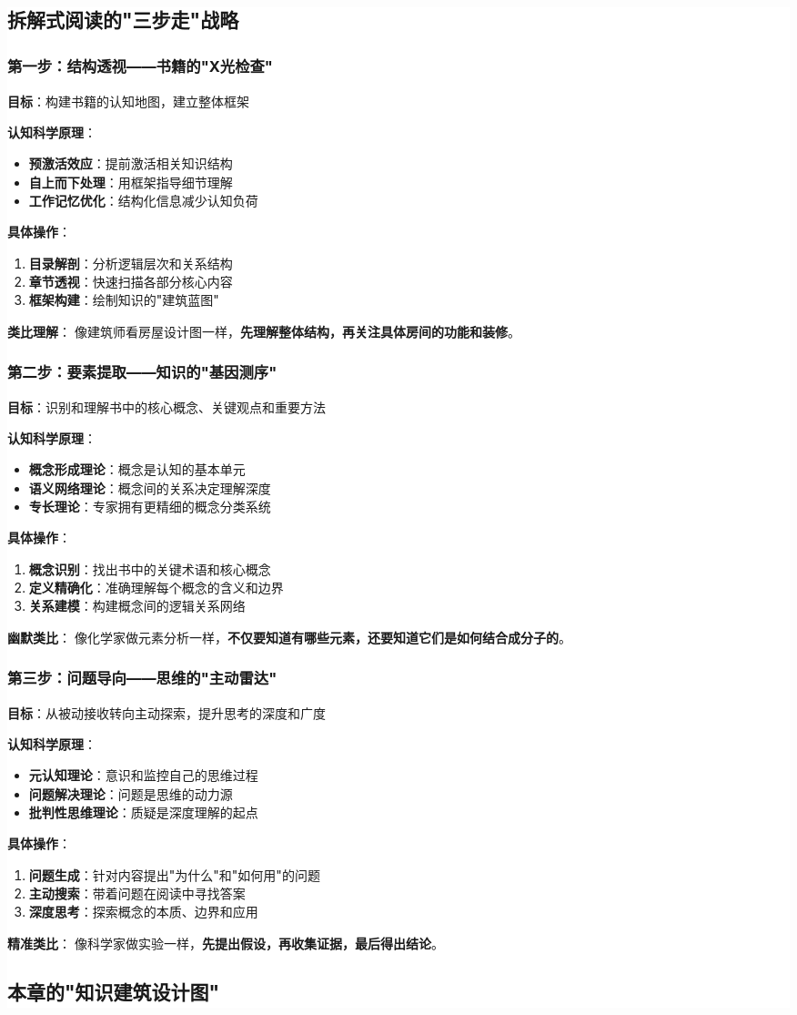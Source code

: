 ## 拆解式阅读的"三步走"战略

### 第一步：结构透视——书籍的"X光检查"

**目标**：构建书籍的认知地图，建立整体框架

**认知科学原理**：
- **预激活效应**：提前激活相关知识结构
- **自上而下处理**：用框架指导细节理解
- **工作记忆优化**：结构化信息减少认知负荷

**具体操作**：
1. **目录解剖**：分析逻辑层次和关系结构
2. **章节透视**：快速扫描各部分核心内容
3. **框架构建**：绘制知识的"建筑蓝图"

**类比理解**：
像建筑师看房屋设计图一样，**先理解整体结构，再关注具体房间的功能和装修**。

### 第二步：要素提取——知识的"基因测序"

**目标**：识别和理解书中的核心概念、关键观点和重要方法

**认知科学原理**：
- **概念形成理论**：概念是认知的基本单元
- **语义网络理论**：概念间的关系决定理解深度
- **专长理论**：专家拥有更精细的概念分类系统

**具体操作**：
1. **概念识别**：找出书中的关键术语和核心概念
2. **定义精确化**：准确理解每个概念的含义和边界
3. **关系建模**：构建概念间的逻辑关系网络

**幽默类比**：
像化学家做元素分析一样，**不仅要知道有哪些元素，还要知道它们是如何结合成分子的**。

### 第三步：问题导向——思维的"主动雷达"

**目标**：从被动接收转向主动探索，提升思考的深度和广度

**认知科学原理**：
- **元认知理论**：意识和监控自己的思维过程
- **问题解决理论**：问题是思维的动力源
- **批判性思维理论**：质疑是深度理解的起点

**具体操作**：
1. **问题生成**：针对内容提出"为什么"和"如何用"的问题
2. **主动搜索**：带着问题在阅读中寻找答案
3. **深度思考**：探索概念的本质、边界和应用

**精准类比**：
像科学家做实验一样，**先提出假设，再收集证据，最后得出结论**。

## 本章的"知识建筑设计图"

